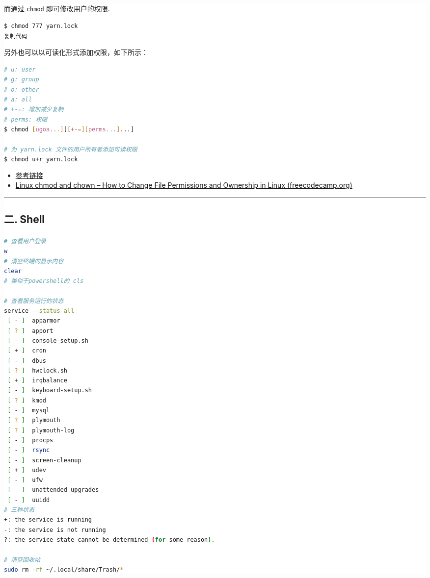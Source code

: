 而通过 `chmod` 即可修改用户的权限.

```bash
$ chmod 777 yarn.lock
复制代码
```

另外也可以以可读化形式添加权限，如下所示：

```bash
# u: user
# g: group
# o: other
# a: all
# +-=: 增加减少复制
# perms: 权限
$ chmod [ugoa...][[+-=][perms...]...]

# 为 yarn.lock 文件的用户所有者添加可读权限
$ chmod u+r yarn.lock
```

- [参考链接](https://juejin.cn/post/7113919813529845768)
- [Linux chmod and chown – How to Change File Permissions and Ownership in Linux (freecodecamp.org)](https://www.freecodecamp.org/news/linux-chmod-chown-change-file-permissions/)

---

## 二. Shell

```bash
# 查看用户登录
w
# 清空终端的显示内容
clear
# 类似于powershell的 cls

# 查看服务运行的状态
service --status-all
 [ - ]  apparmor
 [ ? ]  apport
 [ - ]  console-setup.sh
 [ + ]  cron
 [ - ]  dbus
 [ ? ]  hwclock.sh
 [ + ]  irqbalance
 [ - ]  keyboard-setup.sh
 [ ? ]  kmod
 [ - ]  mysql
 [ ? ]  plymouth
 [ ? ]  plymouth-log
 [ - ]  procps
 [ - ]  rsync
 [ - ]  screen-cleanup
 [ + ]  udev
 [ - ]  ufw
 [ - ]  unattended-upgrades
 [ - ]  uuidd
# 三种状态
+: the service is running
-: the service is not running
?: the service state cannot be determined (for some reason).

# 清空回收站
sudo rm -rf ~/.local/share/Trash/*
```
